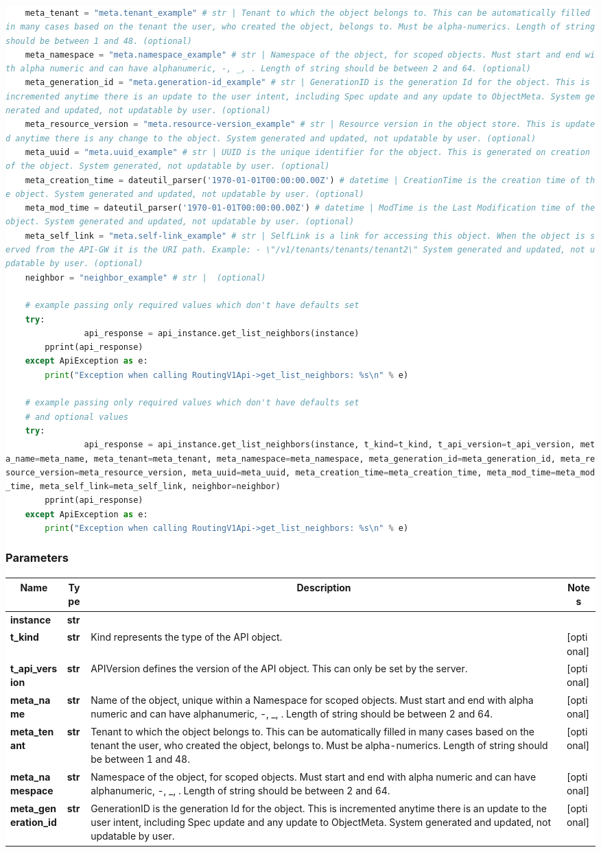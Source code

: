 ```python
    meta_tenant = "meta.tenant_example" # str | Tenant to which the object belongs to. This can be automatically filled in many cases based on the tenant the user, who created the object, belongs to. Must be alpha-numerics. Length of string should be between 1 and 48. (optional)
    meta_namespace = "meta.namespace_example" # str | Namespace of the object, for scoped objects. Must start and end with alpha numeric and can have alphanumeric, -, _, . Length of string should be between 2 and 64. (optional)
    meta_generation_id = "meta.generation-id_example" # str | GenerationID is the generation Id for the object. This is incremented anytime there is an update to the user intent, including Spec update and any update to ObjectMeta. System generated and updated, not updatable by user. (optional)
    meta_resource_version = "meta.resource-version_example" # str | Resource version in the object store. This is updated anytime there is any change to the object. System generated and updated, not updatable by user. (optional)
    meta_uuid = "meta.uuid_example" # str | UUID is the unique identifier for the object. This is generated on creation of the object. System generated, not updatable by user. (optional)
    meta_creation_time = dateutil_parser('1970-01-01T00:00:00.00Z') # datetime | CreationTime is the creation time of the object. System generated and updated, not updatable by user. (optional)
    meta_mod_time = dateutil_parser('1970-01-01T00:00:00.00Z') # datetime | ModTime is the Last Modification time of the object. System generated and updated, not updatable by user. (optional)
    meta_self_link = "meta.self-link_example" # str | SelfLink is a link for accessing this object. When the object is served from the API-GW it is the URI path. Example: - \"/v1/tenants/tenants/tenant2\" System generated and updated, not updatable by user. (optional)
    neighbor = "neighbor_example" # str |  (optional)

    # example passing only required values which don't have defaults set
    try:
                api_response = api_instance.get_list_neighbors(instance)
        pprint(api_response)
    except ApiException as e:
        print("Exception when calling RoutingV1Api->get_list_neighbors: %s\n" % e)

    # example passing only required values which don't have defaults set
    # and optional values
    try:
                api_response = api_instance.get_list_neighbors(instance, t_kind=t_kind, t_api_version=t_api_version, meta_name=meta_name, meta_tenant=meta_tenant, meta_namespace=meta_namespace, meta_generation_id=meta_generation_id, meta_resource_version=meta_resource_version, meta_uuid=meta_uuid, meta_creation_time=meta_creation_time, meta_mod_time=meta_mod_time, meta_self_link=meta_self_link, neighbor=neighbor)
        pprint(api_response)
    except ApiException as e:
        print("Exception when calling RoutingV1Api->get_list_neighbors: %s\n" % e)
```

### Parameters

Name | Type | Description  | Notes
------------- | ------------- | ------------- | -------------
 **instance** | **str**|  |
 **t_kind** | **str**| Kind represents the type of the API object. | [optional]
 **t_api_version** | **str**| APIVersion defines the version of the API object. This can only be set by the server. | [optional]
 **meta_name** | **str**| Name of the object, unique within a Namespace for scoped objects. Must start and end with alpha numeric and can have alphanumeric, -, _, . Length of string should be between 2 and 64. | [optional]
 **meta_tenant** | **str**| Tenant to which the object belongs to. This can be automatically filled in many cases based on the tenant the user, who created the object, belongs to. Must be alpha-numerics. Length of string should be between 1 and 48. | [optional]
 **meta_namespace** | **str**| Namespace of the object, for scoped objects. Must start and end with alpha numeric and can have alphanumeric, -, _, . Length of string should be between 2 and 64. | [optional]
 **meta_generation_id** | **str**| GenerationID is the generation Id for the object. This is incremented anytime there is an update to the user intent, including Spec update and any update to ObjectMeta. System generated and updated, not updatable by user. | [optional]